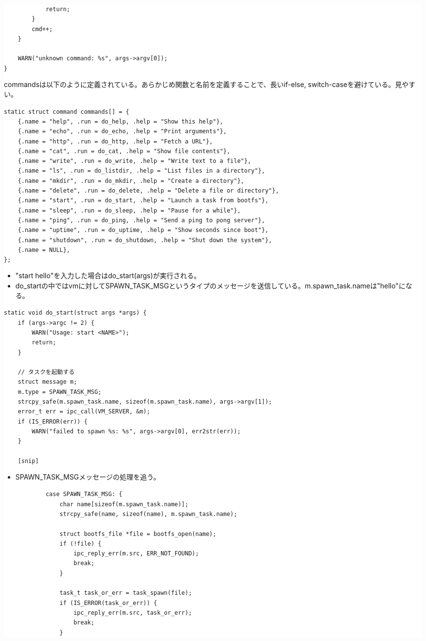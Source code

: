 ```c: servers/shell/command.c
            return;
        }
        cmd++;
    }

    WARN("unknown command: %s", args->argv[0]);
}
```
commandsは以下のように定義されている。あらかじめ関数と名前を定義することで、長いif-else, switch-caseを避けている。見やすい。
```c: servers/shell/command.c
static struct command commands[] = {
    {.name = "help", .run = do_help, .help = "Show this help"},
    {.name = "echo", .run = do_echo, .help = "Print arguments"},
    {.name = "http", .run = do_http, .help = "Fetch a URL"},
    {.name = "cat", .run = do_cat, .help = "Show file contents"},
    {.name = "write", .run = do_write, .help = "Write text to a file"},
    {.name = "ls", .run = do_listdir, .help = "List files in a directory"},
    {.name = "mkdir", .run = do_mkdir, .help = "Create a directory"},
    {.name = "delete", .run = do_delete, .help = "Delete a file or directory"},
    {.name = "start", .run = do_start, .help = "Launch a task from bootfs"},
    {.name = "sleep", .run = do_sleep, .help = "Pause for a while"},
    {.name = "ping", .run = do_ping, .help = "Send a ping to pong server"},
    {.name = "uptime", .run = do_uptime, .help = "Show seconds since boot"},
    {.name = "shutdown", .run = do_shutdown, .help = "Shut down the system"},
    {.name = NULL},
};
```
- "start hello"を入力した場合はdo_start(args)が実行される。
- do_startの中ではvmに対してSPAWN_TASK_MSGというタイプのメッセージを送信している。m.spawn_task.nameは"hello"になる。
```c: servers/shell/commands.c
static void do_start(struct args *args) {
    if (args->argc != 2) {
        WARN("Usage: start <NAME>");
        return;
    }

    // タスクを起動する
    struct message m;
    m.type = SPAWN_TASK_MSG;
    strcpy_safe(m.spawn_task.name, sizeof(m.spawn_task.name), args->argv[1]);
    error_t err = ipc_call(VM_SERVER, &m);
    if (IS_ERROR(err)) {
        WARN("failed to spawn %s: %s", args->argv[0], err2str(err));
    }
    
    [snip]
```
- SPAWN_TASK_MSGメッセージの処理を追う。
```c: servers/vm/main.c
            case SPAWN_TASK_MSG: {
                char name[sizeof(m.spawn_task.name)];
                strcpy_safe(name, sizeof(name), m.spawn_task.name);

                struct bootfs_file *file = bootfs_open(name);
                if (!file) {
                    ipc_reply_err(m.src, ERR_NOT_FOUND);
                    break;
                }

                task_t task_or_err = task_spawn(file);
                if (IS_ERROR(task_or_err)) {
                    ipc_reply_err(m.src, task_or_err);
                    break;
                }
```